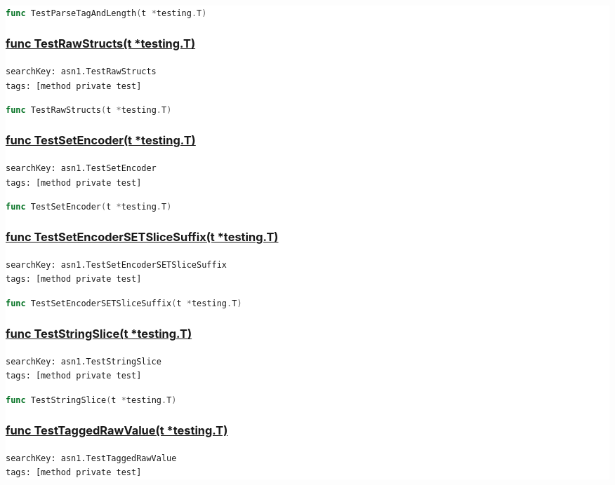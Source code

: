 ```Go
func TestParseTagAndLength(t *testing.T)
```

### <a id="TestRawStructs" href="#TestRawStructs">func TestRawStructs(t *testing.T)</a>

```
searchKey: asn1.TestRawStructs
tags: [method private test]
```

```Go
func TestRawStructs(t *testing.T)
```

### <a id="TestSetEncoder" href="#TestSetEncoder">func TestSetEncoder(t *testing.T)</a>

```
searchKey: asn1.TestSetEncoder
tags: [method private test]
```

```Go
func TestSetEncoder(t *testing.T)
```

### <a id="TestSetEncoderSETSliceSuffix" href="#TestSetEncoderSETSliceSuffix">func TestSetEncoderSETSliceSuffix(t *testing.T)</a>

```
searchKey: asn1.TestSetEncoderSETSliceSuffix
tags: [method private test]
```

```Go
func TestSetEncoderSETSliceSuffix(t *testing.T)
```

### <a id="TestStringSlice" href="#TestStringSlice">func TestStringSlice(t *testing.T)</a>

```
searchKey: asn1.TestStringSlice
tags: [method private test]
```

```Go
func TestStringSlice(t *testing.T)
```

### <a id="TestTaggedRawValue" href="#TestTaggedRawValue">func TestTaggedRawValue(t *testing.T)</a>

```
searchKey: asn1.TestTaggedRawValue
tags: [method private test]
```

